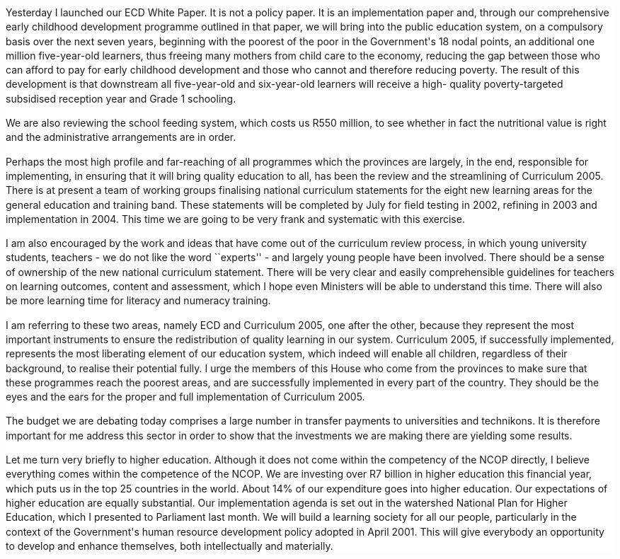 Yesterday I launched our ECD White Paper. It is not a policy paper. It is
an implementation paper and, through our comprehensive early childhood
development programme outlined in that paper, we will bring into the public
education system, on a compulsory basis over the next seven years,
beginning with the poorest of the poor in the Government's 18 nodal points,
an additional one million five-year-old learners, thus freeing many mothers
from child care to the economy, reducing the gap between those who can
afford to pay for early childhood development and those who cannot and
therefore reducing poverty. The result of this development is that
downstream all five-year-old and six-year-old learners will receive a high-
quality poverty-targeted subsidised reception year and Grade 1 schooling.

We are also reviewing the school feeding system, which costs us R550
million, to see whether in fact the nutritional value is right and the
administrative arrangements are in order.

Perhaps the most high profile and far-reaching of all programmes which the
provinces are largely, in the end, responsible for implementing, in
ensuring that it will bring quality education to all, has been the review
and the streamlining of Curriculum 2005. There is at present a team of
working groups finalising national curriculum statements for the eight new
learning areas for the general education and training band. These
statements will be completed by July for field testing in 2002, refining in
2003 and implementation in 2004. This time we are going to be very frank
and systematic with this exercise.

I am also encouraged by the work and ideas that have come out of the
curriculum review process, in which young university students, teachers -
we do not like the word ``experts'' - and largely young people have been
involved. There should be a sense of ownership of the new national
curriculum statement. There will be very clear and easily comprehensible
guidelines for teachers on learning outcomes, content and assessment, which
I hope even Ministers will be able to understand this time. There will also
be more learning time for literacy and numeracy training.

I am referring to these two areas, namely ECD and Curriculum 2005, one
after the other, because they represent the most important instruments to
ensure the redistribution of quality learning in our system. Curriculum
2005, if successfully implemented, represents the most liberating element
of our education system, which indeed will enable all children, regardless
of their background, to realise their potential fully. I urge the members
of this House who come from the provinces to make sure that these
programmes reach the poorest areas, and are successfully implemented in
every part of the country. They should be the eyes and the ears for the
proper and full implementation of Curriculum 2005.

The budget we are debating today comprises a large number in transfer
payments to universities and technikons. It is therefore important for me
address this sector in order to show that the investments we are making
there are yielding some results.

Let me turn very briefly to higher education. Although it does not come
within the competency of the NCOP directly, I believe everything comes
within the competence of the NCOP. We are investing over R7 billion in
higher education this financial year, which puts us in the top 25 countries
in the world. About 14% of our expenditure goes into higher education. Our
expectations of higher education are equally substantial. Our
implementation agenda is set out in the watershed National Plan for Higher
Education, which I presented to Parliament last month. We will build a
learning society for all our people, particularly in the context of the
Government's human resource development policy adopted in April 2001. This
will give everybody an opportunity to develop and enhance themselves, both
intellectually and materially.
